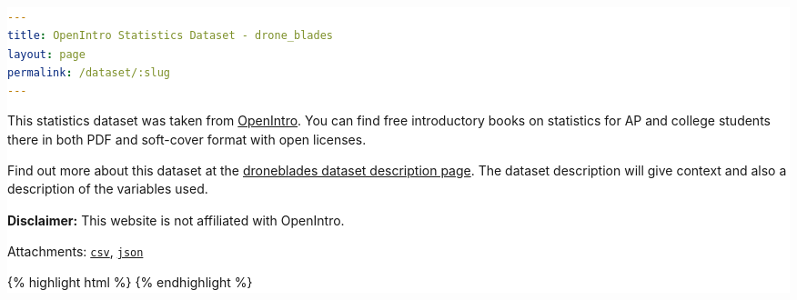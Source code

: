 ```yaml
---
title: OpenIntro Statistics Dataset - drone_blades
layout: page
permalink: /dataset/:slug
---
```

<div id="dataset-info">
<p>This statistics dataset was taken from <a target="_blank" href="https://www.openintro.org">OpenIntro</a>. You can find free introductory books on statistics for AP and college students there in both PDF and soft-cover format with open licenses.</p>
<p>Find out more about this dataset at the <a target="_blank" href="https://www.openintro.org/data/index.php?data=droneblades">droneblades dataset description page</a>. The dataset description will give context and also a description of the variables used.</p>
<p><strong>Disclaimer:</strong> This website is not affiliated with OpenIntro.</p></div>
<p id="dataset-attachments">Attachments: <code><a target="_blank" href="/assets/data/csv/dataset-624401358.csv">csv</a></code>, <code><a target="_blank" href="/assets/data/json/dataset-624401358.json">json</a></code></p>
<div id="dataset-iframe">
{% highlight html %}
<iframe src="https://pmagunia.com/iframe/openintro-statistics-dataset-droneblades.html" width="100%" height="100%" style="border:0px"></iframe>
{% endhighlight %}
</div>
<div id="grid"></div>
<script>let json_file = 'dataset-624401358.json';</script>